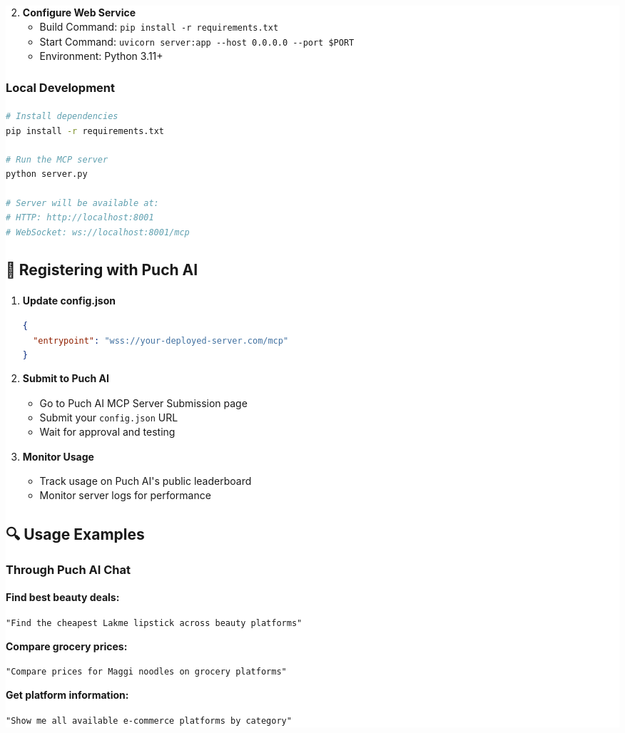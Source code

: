 2. **Configure Web Service**
   - Build Command: `pip install -r requirements.txt`
   - Start Command: `uvicorn server:app --host 0.0.0.0 --port $PORT`
   - Environment: Python 3.11+

### Local Development

```bash
# Install dependencies
pip install -r requirements.txt

# Run the MCP server
python server.py

# Server will be available at:
# HTTP: http://localhost:8001
# WebSocket: ws://localhost:8001/mcp
```

## 📝 Registering with Puch AI

1. **Update config.json**
   ```json
   {
     "entrypoint": "wss://your-deployed-server.com/mcp"
   }
   ```

2. **Submit to Puch AI**
   - Go to Puch AI MCP Server Submission page
   - Submit your `config.json` URL
   - Wait for approval and testing

3. **Monitor Usage**
   - Track usage on Puch AI's public leaderboard
   - Monitor server logs for performance

## 🔍 Usage Examples

### Through Puch AI Chat

**Find best beauty deals:**
```
"Find the cheapest Lakme lipstick across beauty platforms"
```

**Compare grocery prices:**
```
"Compare prices for Maggi noodles on grocery platforms"
```

**Get platform information:**
```
"Show me all available e-commerce platforms by category"
```
